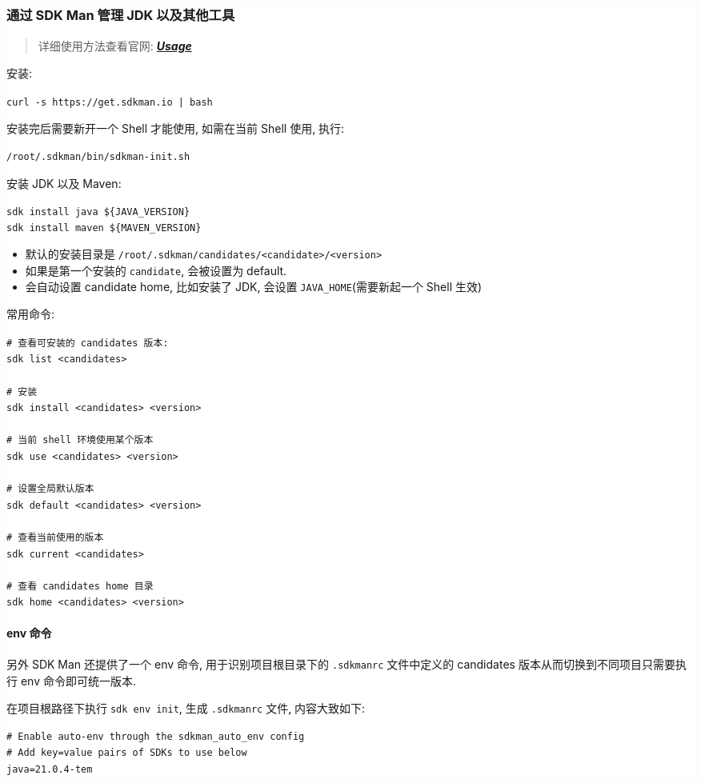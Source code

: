 ### 通过 SDK Man 管理 JDK 以及其他工具

> 详细使用方法查看官网: ***[Usage](https://sdkman.io/usage)***

安装:

```
curl -s https://get.sdkman.io | bash
```

安装完后需要新开一个 Shell 才能使用, 如需在当前 Shell 使用, 执行:

```
/root/.sdkman/bin/sdkman-init.sh
```

安装 JDK 以及 Maven:

```
sdk install java ${JAVA_VERSION}
sdk install maven ${MAVEN_VERSION}
```

* 默认的安装目录是 `/root/.sdkman/candidates/<candidate>/<version>`
* 如果是第一个安装的 `candidate`, 会被设置为 default.
* 会自动设置 candidate home, 比如安装了 JDK, 会设置 `JAVA_HOME`(需要新起一个 Shell 生效)



常用命令:

```
# 查看可安装的 candidates 版本:
sdk list <candidates>

# 安装
sdk install <candidates> <version>

# 当前 shell 环境使用某个版本
sdk use <candidates> <version>

# 设置全局默认版本
sdk default <candidates> <version>

# 查看当前使用的版本
sdk current <candidates>

# 查看 candidates home 目录
sdk home <candidates> <version>
```

#### env 命令

另外 SDK Man 还提供了一个 env 命令, 用于识别项目根目录下的 `.sdkmanrc` 文件中定义的 candidates 版本从而切换到不同项目只需要执行 env 命令即可统一版本.

在项目根路径下执行 `sdk env init`, 生成 `.sdkmanrc` 文件, 内容大致如下:

```
# Enable auto-env through the sdkman_auto_env config
# Add key=value pairs of SDKs to use below
java=21.0.4-tem
```
